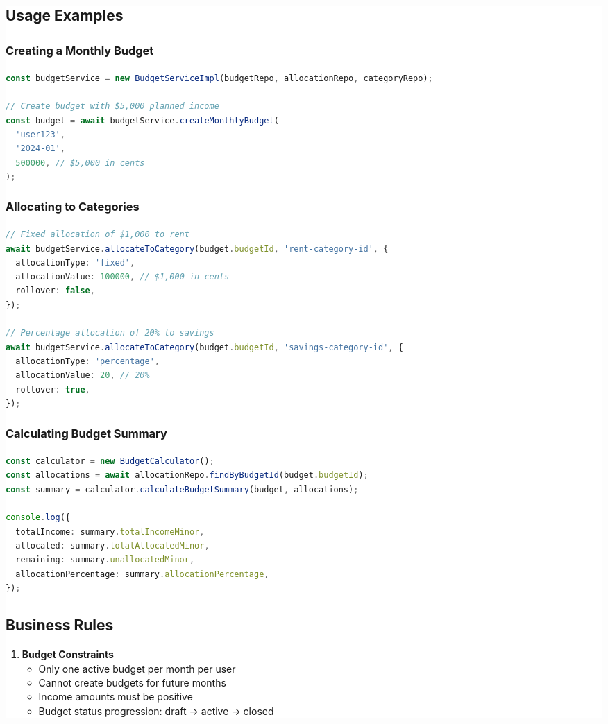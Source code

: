 ## Usage Examples

### Creating a Monthly Budget

```typescript
const budgetService = new BudgetServiceImpl(budgetRepo, allocationRepo, categoryRepo);

// Create budget with $5,000 planned income
const budget = await budgetService.createMonthlyBudget(
  'user123',
  '2024-01',
  500000, // $5,000 in cents
);
```

### Allocating to Categories

```typescript
// Fixed allocation of $1,000 to rent
await budgetService.allocateToCategory(budget.budgetId, 'rent-category-id', {
  allocationType: 'fixed',
  allocationValue: 100000, // $1,000 in cents
  rollover: false,
});

// Percentage allocation of 20% to savings
await budgetService.allocateToCategory(budget.budgetId, 'savings-category-id', {
  allocationType: 'percentage',
  allocationValue: 20, // 20%
  rollover: true,
});
```

### Calculating Budget Summary

```typescript
const calculator = new BudgetCalculator();
const allocations = await allocationRepo.findByBudgetId(budget.budgetId);
const summary = calculator.calculateBudgetSummary(budget, allocations);

console.log({
  totalIncome: summary.totalIncomeMinor,
  allocated: summary.totalAllocatedMinor,
  remaining: summary.unallocatedMinor,
  allocationPercentage: summary.allocationPercentage,
});
```

## Business Rules

1. **Budget Constraints**
   - Only one active budget per month per user
   - Cannot create budgets for future months
   - Income amounts must be positive
   - Budget status progression: draft → active → closed
